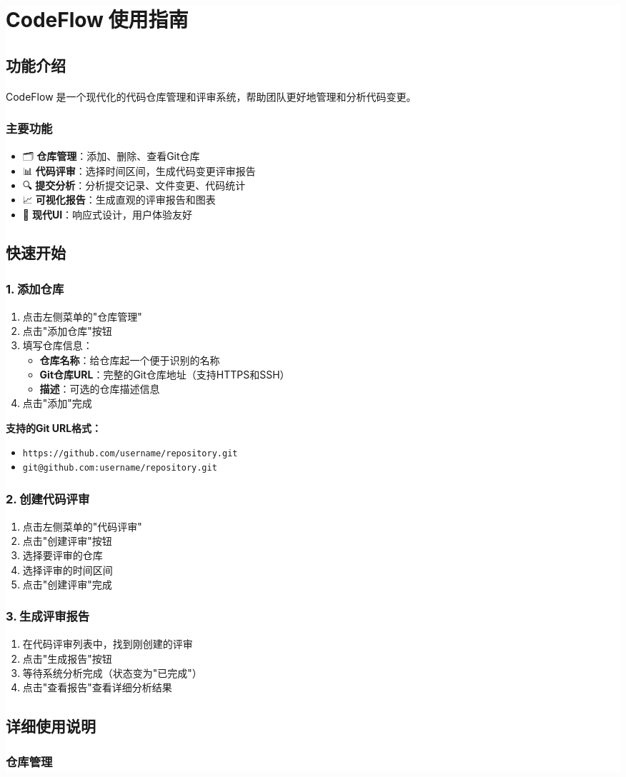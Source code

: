 # CodeFlow 使用指南

## 功能介绍

CodeFlow 是一个现代化的代码仓库管理和评审系统，帮助团队更好地管理和分析代码变更。

### 主要功能

- 🗂️ **仓库管理**：添加、删除、查看Git仓库
- 📊 **代码评审**：选择时间区间，生成代码变更评审报告
- 🔍 **提交分析**：分析提交记录、文件变更、代码统计
- 📈 **可视化报告**：生成直观的评审报告和图表
- 🎨 **现代UI**：响应式设计，用户体验友好

## 快速开始

### 1. 添加仓库

1. 点击左侧菜单的"仓库管理"
2. 点击"添加仓库"按钮
3. 填写仓库信息：
   - **仓库名称**：给仓库起一个便于识别的名称
   - **Git仓库URL**：完整的Git仓库地址（支持HTTPS和SSH）
   - **描述**：可选的仓库描述信息
4. 点击"添加"完成

**支持的Git URL格式：**
- `https://github.com/username/repository.git`
- `git@github.com:username/repository.git`

### 2. 创建代码评审

1. 点击左侧菜单的"代码评审"
2. 点击"创建评审"按钮
3. 选择要评审的仓库
4. 选择评审的时间区间
5. 点击"创建评审"完成

### 3. 生成评审报告

1. 在代码评审列表中，找到刚创建的评审
2. 点击"生成报告"按钮
3. 等待系统分析完成（状态变为"已完成"）
4. 点击"查看报告"查看详细分析结果

## 详细使用说明

### 仓库管理
